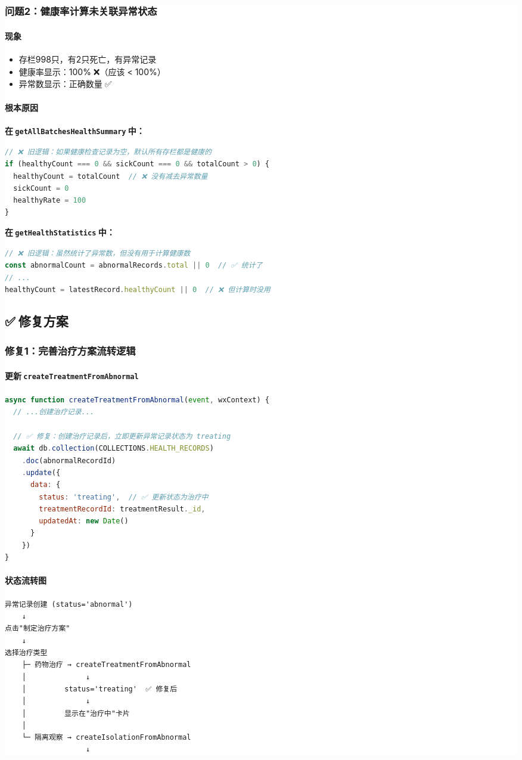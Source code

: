 ### 问题2：健康率计算未关联异常状态

#### 现象
- 存栏998只，有2只死亡，有异常记录
- 健康率显示：100% ❌（应该 < 100%）
- 异常数显示：正确数量 ✅

#### 根本原因

**在 `getAllBatchesHealthSummary` 中：**
```javascript
// ❌ 旧逻辑：如果健康检查记录为空，默认所有存栏都是健康的
if (healthyCount === 0 && sickCount === 0 && totalCount > 0) {
  healthyCount = totalCount  // ❌ 没有减去异常数量
  sickCount = 0
  healthyRate = 100
}
```

**在 `getHealthStatistics` 中：**
```javascript
// ❌ 旧逻辑：虽然统计了异常数，但没有用于计算健康数
const abnormalCount = abnormalRecords.total || 0  // ✅ 统计了
// ...
healthyCount = latestRecord.healthyCount || 0  // ❌ 但计算时没用
```

## ✅ 修复方案

### 修复1：完善治疗方案流转逻辑

#### 更新 `createTreatmentFromAbnormal`
```javascript
async function createTreatmentFromAbnormal(event, wxContext) {
  // ...创建治疗记录...
  
  // ✅ 修复：创建治疗记录后，立即更新异常记录状态为 treating
  await db.collection(COLLECTIONS.HEALTH_RECORDS)
    .doc(abnormalRecordId)
    .update({
      data: {
        status: 'treating',  // ✅ 更新状态为治疗中
        treatmentRecordId: treatmentResult._id,
        updatedAt: new Date()
      }
    })
}
```

#### 状态流转图
```
异常记录创建 (status='abnormal')
    ↓
点击"制定治疗方案"
    ↓
选择治疗类型
    ├─ 药物治疗 → createTreatmentFromAbnormal
    │              ↓
    │         status='treating'  ✅ 修复后
    │              ↓
    │         显示在"治疗中"卡片
    │
    └─ 隔离观察 → createIsolationFromAbnormal
                   ↓
```